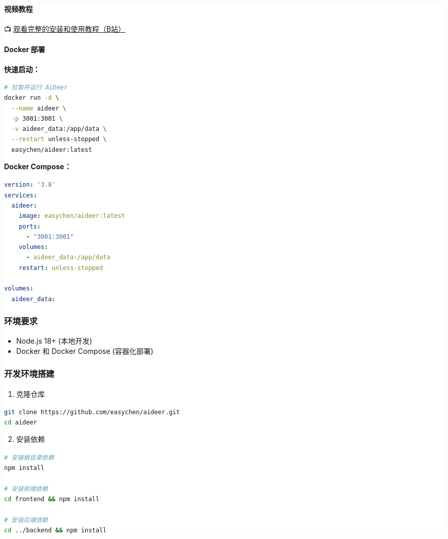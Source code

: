 #### 视频教程
📺 [观看完整的安装和使用教程（B站）](https://www.bilibili.com/video/BV183Hxz4EuN/)

#### Docker 部署

**快速启动：**
```bash
# 拉取并运行 AiDeer
docker run -d \
  --name aideer \
  -p 3001:3001 \
  -v aideer_data:/app/data \
  --restart unless-stopped \
  easychen/aideer:latest
```

**Docker Compose：**
```yaml
version: '3.8'
services:
  aideer:
    image: easychen/aideer:latest
    ports:
      - "3001:3001"
    volumes:
      - aideer_data:/app/data
    restart: unless-stopped

volumes:
  aideer_data:
```

### 环境要求

- Node.js 18+ (本地开发)
- Docker 和 Docker Compose (容器化部署)

### 开发环境搭建

1. 克隆仓库
```bash
git clone https://github.com/easychen/aideer.git
cd aideer
```

2. 安装依赖
```bash
# 安装根目录依赖
npm install

# 安装前端依赖
cd frontend && npm install

# 安装后端依赖
cd ../backend && npm install
```
